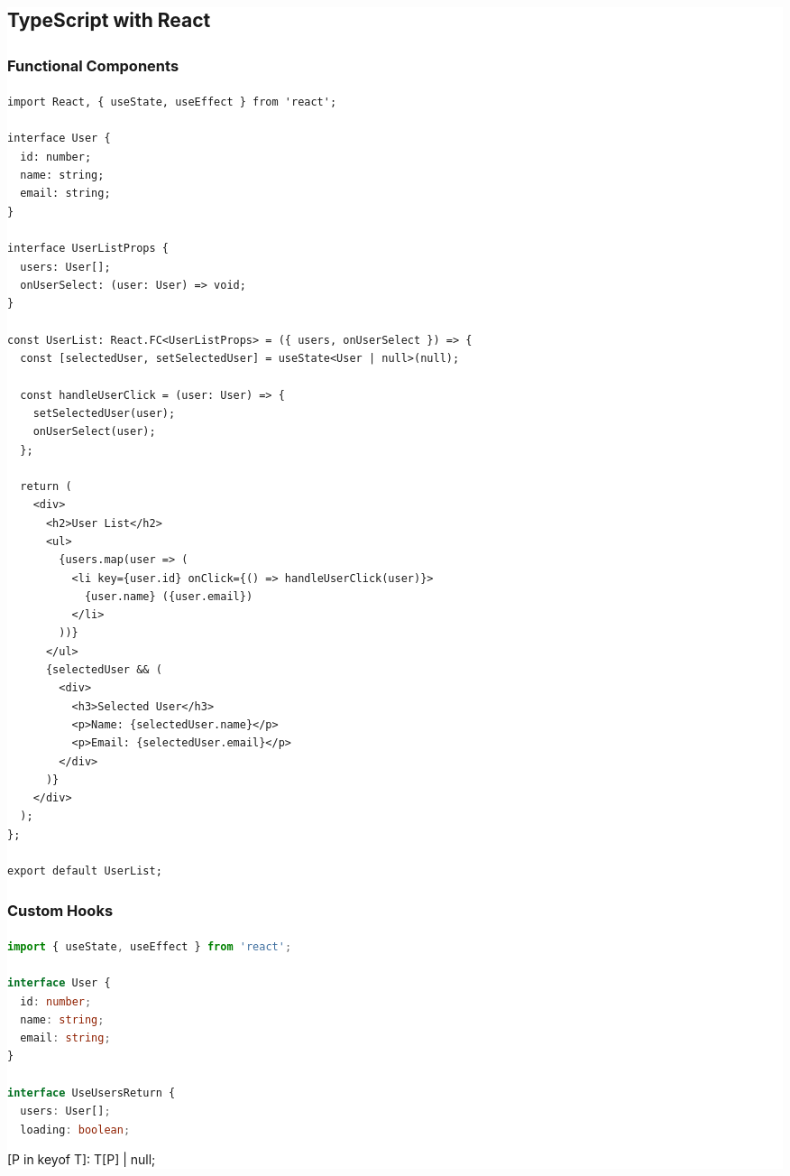 
## TypeScript with React

### Functional Components
```tsx
import React, { useState, useEffect } from 'react';

interface User {
  id: number;
  name: string;
  email: string;
}

interface UserListProps {
  users: User[];
  onUserSelect: (user: User) => void;
}

const UserList: React.FC<UserListProps> = ({ users, onUserSelect }) => {
  const [selectedUser, setSelectedUser] = useState<User | null>(null);

  const handleUserClick = (user: User) => {
    setSelectedUser(user);
    onUserSelect(user);
  };

  return (
    <div>
      <h2>User List</h2>
      <ul>
        {users.map(user => (
          <li key={user.id} onClick={() => handleUserClick(user)}>
            {user.name} ({user.email})
          </li>
        ))}
      </ul>
      {selectedUser && (
        <div>
          <h3>Selected User</h3>
          <p>Name: {selectedUser.name}</p>
          <p>Email: {selectedUser.email}</p>
        </div>
      )}
    </div>
  );
};

export default UserList;
```

### Custom Hooks
```typescript
import { useState, useEffect } from 'react';

interface User {
  id: number;
  name: string;
  email: string;
}

interface UseUsersReturn {
  users: User[];
  loading: boolean;
```

  [P in keyof T]: T[P] | null;